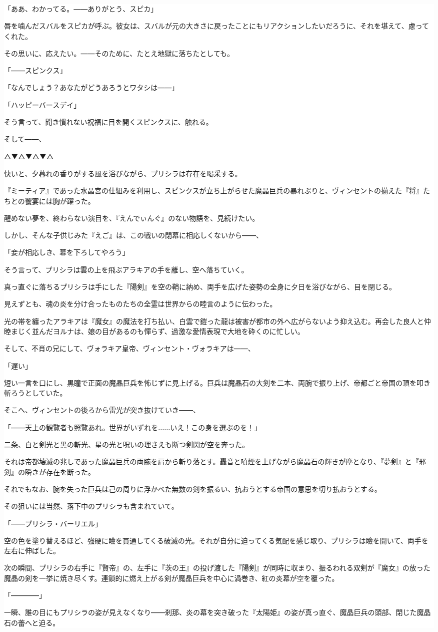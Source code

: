 「ああ、わかってる。――ありがとう、スピカ」

唇を噛んだスバルをスピカが呼ぶ。彼女は、スバルが元の大きさに戻ったことにもリアクションしたいだろうに、それを堪えて、慮ってくれた。

その思いに、応えたい。――そのために、たとえ地獄に落ちたとしても。

「――スピンクス」

「なんでしょう？あなたがどうあろうとワタシは――」

「ハッピーバースデイ」

そう言って、聞き慣れない祝福に目を開くスピンクスに、触れる。

そして――、

△▼△▼△▼△

快いと、夕暮れの香りがする風を浴びながら、プリシラは存在を喝采する。

『ミーティア』であった水晶宮の仕組みを利用し、スピンクスが立ち上がらせた魔晶巨兵の暴れぶりと、ヴィンセントの揃えた『将』たちとの饗宴には胸が躍った。

醒めない夢を、終わらない演目を、『えんでぃんぐ』のない物語を、見続けたい。

しかし、そんな子供じみた『えご』は、この戦いの閉幕に相応しくないから――、

「妾が相応しき、幕を下ろしてやろう」

そう言って、プリシラは雲の上を飛ぶアラキアの手を離し、空へ落ちていく。

真っ直ぐに落ちるプリシラは手にした『陽剣』を空の鞘に納め、両手を広げた姿勢の全身に夕日を浴びながら、目を閉じる。

見えずとも、魂の炎を分け合ったものたちの全霊は世界からの睦言のように伝わった。

光の帯を纏ったアラキアは『魔女』の魔法を打ち払い、白雲で鎧った龍は被害が都市の外へ広がらないよう抑え込む。再会した良人と仲睦まじく並んだヨルナは、娘の目があるのも憚らず、過激な愛情表現で大地を砕くのに忙しい。

そして、不肖の兄にして、ヴォラキア皇帝、ヴィンセント・ヴォラキアは――、

「遅い」

短い一言を口にし、黒瞳で正面の魔晶巨兵を怖じずに見上げる。巨兵は魔晶石の大剣を二本、両腕で振り上げ、帝都ごと帝国の頂を叩き斬ろうとしていた。

そこへ、ヴィンセントの後ろから雷光が突き抜けていき――、

「――天上の観覧者も照覧あれ。世界がいずれを……いえ！この身を選ぶのを！」

二条、白と剣光と黒の斬光、星の光と呪いの理さえも断つ剣閃が空を奔った。

それは帝都壊滅の兆しであった魔晶巨兵の両腕を肩から斬り落とす。轟音と噴煙を上げながら魔晶石の輝きが塵となり、『夢剣』と『邪剣』の瞬きが存在を断った。

それでもなお、腕を失った巨兵は己の周りに浮かべた無数の剣を振るい、抗おうとする帝国の意思を切り払おうとする。

その狙いには当然、落下中のプリシラも含まれていて。

「――プリシラ・バーリエル」

空の色を塗り替えるほど、強硬に瞼を貫通してくる破滅の光。それが自分に迫ってくる気配を感じ取り、プリシラは瞼を開いて、両手を左右に伸ばした。

次の瞬間、プリシラの右手に『賢帝』の、左手に『茨の王』の投げ渡した『陽剣』が同時に収まり、振るわれる双剣が『魔女』の放った魔晶の剣を一挙に焼き尽くす。連鎖的に燃え上がる剣が魔晶巨兵を中心に渦巻き、紅の炎幕が空を覆った。

「――――」

一瞬、誰の目にもプリシラの姿が見えなくなり――刹那、炎の幕を突き破った『太陽姫』の姿が真っ直ぐ、魔晶巨兵の頭部、閉じた魔晶石の蕾へと迫る。
